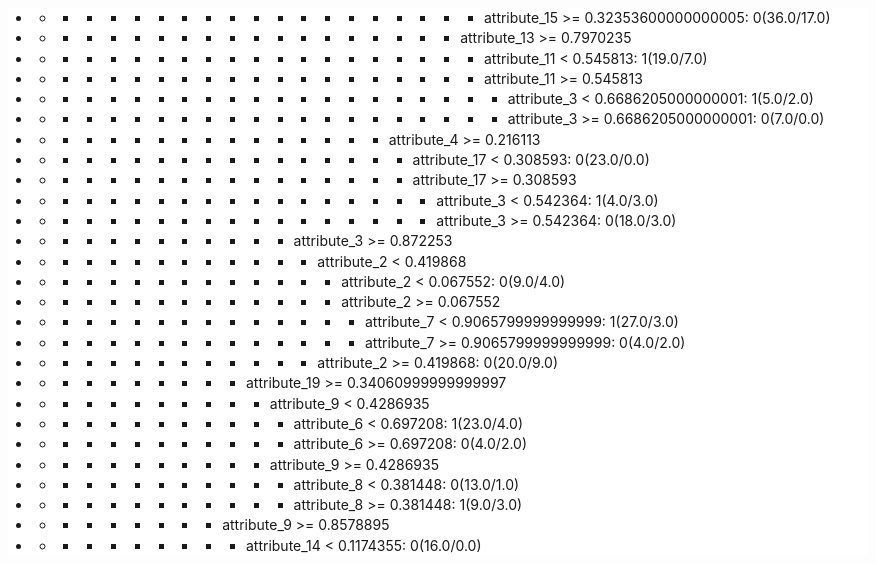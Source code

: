 *   *   *   *   *   *   *   *   *   *   *   *   *   *   *   *   *   *   *   * attribute_15 >= 0.32353600000000005: 0(36.0/17.0)

*   *   *   *   *   *   *   *   *   *   *   *   *   *   *   *   *   *   * attribute_13 >= 0.7970235

*   *   *   *   *   *   *   *   *   *   *   *   *   *   *   *   *   *   *   * attribute_11 < 0.545813: 1(19.0/7.0)

*   *   *   *   *   *   *   *   *   *   *   *   *   *   *   *   *   *   *   * attribute_11 >= 0.545813

*   *   *   *   *   *   *   *   *   *   *   *   *   *   *   *   *   *   *   *   * attribute_3 < 0.6686205000000001: 1(5.0/2.0)

*   *   *   *   *   *   *   *   *   *   *   *   *   *   *   *   *   *   *   *   * attribute_3 >= 0.6686205000000001: 0(7.0/0.0)

*   *   *   *   *   *   *   *   *   *   *   *   *   *   *   * attribute_4 >= 0.216113

*   *   *   *   *   *   *   *   *   *   *   *   *   *   *   *   * attribute_17 < 0.308593: 0(23.0/0.0)

*   *   *   *   *   *   *   *   *   *   *   *   *   *   *   *   * attribute_17 >= 0.308593

*   *   *   *   *   *   *   *   *   *   *   *   *   *   *   *   *   * attribute_3 < 0.542364: 1(4.0/3.0)

*   *   *   *   *   *   *   *   *   *   *   *   *   *   *   *   *   * attribute_3 >= 0.542364: 0(18.0/3.0)

*   *   *   *   *   *   *   *   *   *   *   * attribute_3 >= 0.872253

*   *   *   *   *   *   *   *   *   *   *   *   * attribute_2 < 0.419868

*   *   *   *   *   *   *   *   *   *   *   *   *   * attribute_2 < 0.067552: 0(9.0/4.0)

*   *   *   *   *   *   *   *   *   *   *   *   *   * attribute_2 >= 0.067552

*   *   *   *   *   *   *   *   *   *   *   *   *   *   * attribute_7 < 0.9065799999999999: 1(27.0/3.0)

*   *   *   *   *   *   *   *   *   *   *   *   *   *   * attribute_7 >= 0.9065799999999999: 0(4.0/2.0)

*   *   *   *   *   *   *   *   *   *   *   *   * attribute_2 >= 0.419868: 0(20.0/9.0)

*   *   *   *   *   *   *   *   *   * attribute_19 >= 0.34060999999999997

*   *   *   *   *   *   *   *   *   *   * attribute_9 < 0.4286935

*   *   *   *   *   *   *   *   *   *   *   * attribute_6 < 0.697208: 1(23.0/4.0)

*   *   *   *   *   *   *   *   *   *   *   * attribute_6 >= 0.697208: 0(4.0/2.0)

*   *   *   *   *   *   *   *   *   *   * attribute_9 >= 0.4286935

*   *   *   *   *   *   *   *   *   *   *   * attribute_8 < 0.381448: 0(13.0/1.0)

*   *   *   *   *   *   *   *   *   *   *   * attribute_8 >= 0.381448: 1(9.0/3.0)

*   *   *   *   *   *   *   *   * attribute_9 >= 0.8578895

*   *   *   *   *   *   *   *   *   * attribute_14 < 0.1174355: 0(16.0/0.0)
